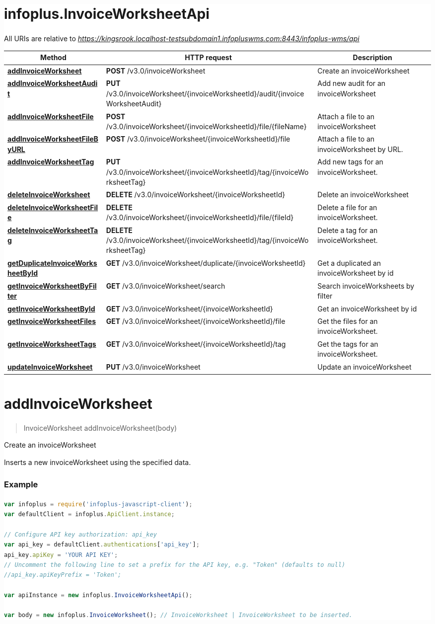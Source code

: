 # infoplus.InvoiceWorksheetApi

All URIs are relative to *https://kingsrook.localhost-testsubdomain1.infopluswms.com:8443/infoplus-wms/api*

Method | HTTP request | Description
------------- | ------------- | -------------
[**addInvoiceWorksheet**](InvoiceWorksheetApi.md#addInvoiceWorksheet) | **POST** /v3.0/invoiceWorksheet | Create an invoiceWorksheet
[**addInvoiceWorksheetAudit**](InvoiceWorksheetApi.md#addInvoiceWorksheetAudit) | **PUT** /v3.0/invoiceWorksheet/{invoiceWorksheetId}/audit/{invoiceWorksheetAudit} | Add new audit for an invoiceWorksheet
[**addInvoiceWorksheetFile**](InvoiceWorksheetApi.md#addInvoiceWorksheetFile) | **POST** /v3.0/invoiceWorksheet/{invoiceWorksheetId}/file/{fileName} | Attach a file to an invoiceWorksheet
[**addInvoiceWorksheetFileByURL**](InvoiceWorksheetApi.md#addInvoiceWorksheetFileByURL) | **POST** /v3.0/invoiceWorksheet/{invoiceWorksheetId}/file | Attach a file to an invoiceWorksheet by URL.
[**addInvoiceWorksheetTag**](InvoiceWorksheetApi.md#addInvoiceWorksheetTag) | **PUT** /v3.0/invoiceWorksheet/{invoiceWorksheetId}/tag/{invoiceWorksheetTag} | Add new tags for an invoiceWorksheet.
[**deleteInvoiceWorksheet**](InvoiceWorksheetApi.md#deleteInvoiceWorksheet) | **DELETE** /v3.0/invoiceWorksheet/{invoiceWorksheetId} | Delete an invoiceWorksheet
[**deleteInvoiceWorksheetFile**](InvoiceWorksheetApi.md#deleteInvoiceWorksheetFile) | **DELETE** /v3.0/invoiceWorksheet/{invoiceWorksheetId}/file/{fileId} | Delete a file for an invoiceWorksheet.
[**deleteInvoiceWorksheetTag**](InvoiceWorksheetApi.md#deleteInvoiceWorksheetTag) | **DELETE** /v3.0/invoiceWorksheet/{invoiceWorksheetId}/tag/{invoiceWorksheetTag} | Delete a tag for an invoiceWorksheet.
[**getDuplicateInvoiceWorksheetById**](InvoiceWorksheetApi.md#getDuplicateInvoiceWorksheetById) | **GET** /v3.0/invoiceWorksheet/duplicate/{invoiceWorksheetId} | Get a duplicated an invoiceWorksheet by id
[**getInvoiceWorksheetByFilter**](InvoiceWorksheetApi.md#getInvoiceWorksheetByFilter) | **GET** /v3.0/invoiceWorksheet/search | Search invoiceWorksheets by filter
[**getInvoiceWorksheetById**](InvoiceWorksheetApi.md#getInvoiceWorksheetById) | **GET** /v3.0/invoiceWorksheet/{invoiceWorksheetId} | Get an invoiceWorksheet by id
[**getInvoiceWorksheetFiles**](InvoiceWorksheetApi.md#getInvoiceWorksheetFiles) | **GET** /v3.0/invoiceWorksheet/{invoiceWorksheetId}/file | Get the files for an invoiceWorksheet.
[**getInvoiceWorksheetTags**](InvoiceWorksheetApi.md#getInvoiceWorksheetTags) | **GET** /v3.0/invoiceWorksheet/{invoiceWorksheetId}/tag | Get the tags for an invoiceWorksheet.
[**updateInvoiceWorksheet**](InvoiceWorksheetApi.md#updateInvoiceWorksheet) | **PUT** /v3.0/invoiceWorksheet | Update an invoiceWorksheet


<a name="addInvoiceWorksheet"></a>
# **addInvoiceWorksheet**
> InvoiceWorksheet addInvoiceWorksheet(body)

Create an invoiceWorksheet

Inserts a new invoiceWorksheet using the specified data.

### Example
```javascript
var infoplus = require('infoplus-javascript-client');
var defaultClient = infoplus.ApiClient.instance;

// Configure API key authorization: api_key
var api_key = defaultClient.authentications['api_key'];
api_key.apiKey = 'YOUR API KEY';
// Uncomment the following line to set a prefix for the API key, e.g. "Token" (defaults to null)
//api_key.apiKeyPrefix = 'Token';

var apiInstance = new infoplus.InvoiceWorksheetApi();

var body = new infoplus.InvoiceWorksheet(); // InvoiceWorksheet | InvoiceWorksheet to be inserted.

```